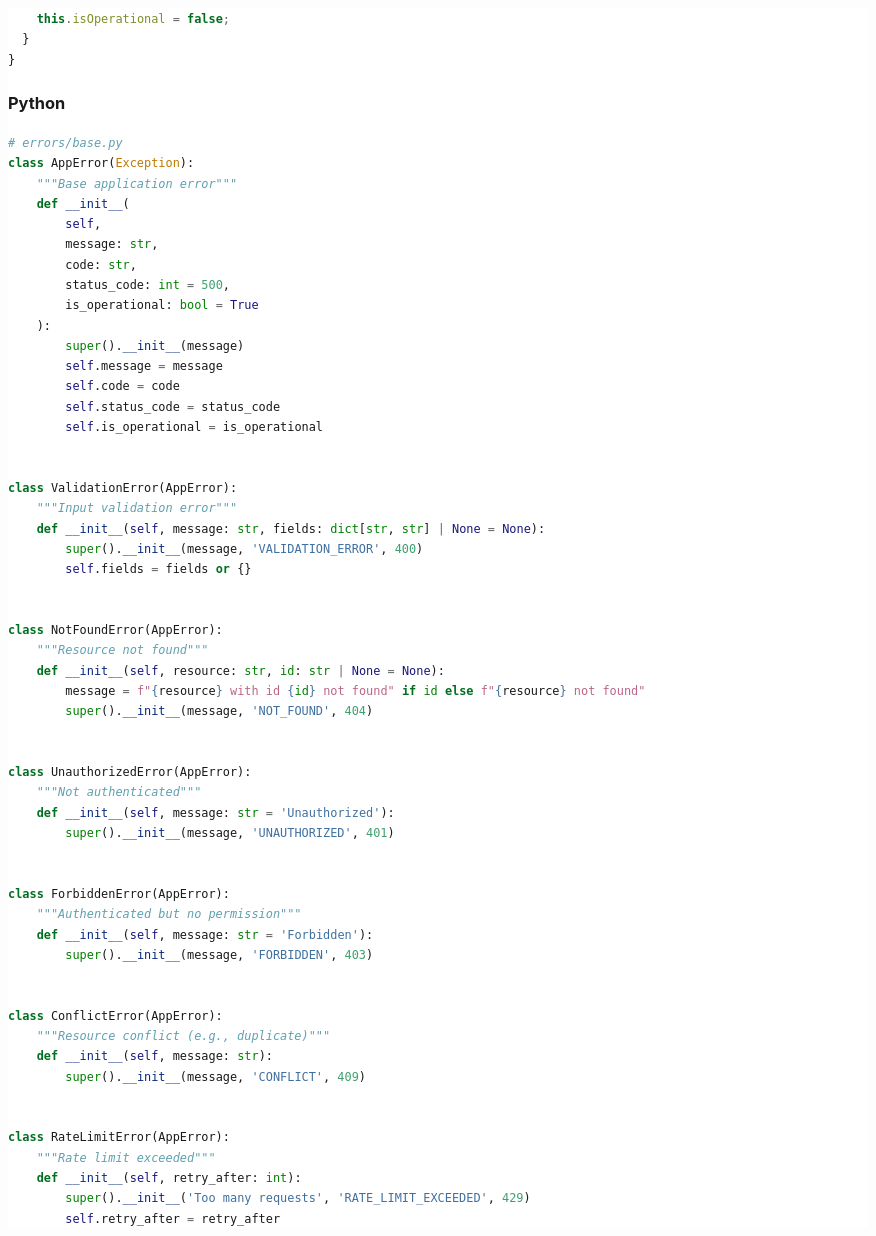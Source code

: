 ```typescript
    this.isOperational = false;
  }
}
```

### Python

```python
# errors/base.py
class AppError(Exception):
    """Base application error"""
    def __init__(
        self,
        message: str,
        code: str,
        status_code: int = 500,
        is_operational: bool = True
    ):
        super().__init__(message)
        self.message = message
        self.code = code
        self.status_code = status_code
        self.is_operational = is_operational


class ValidationError(AppError):
    """Input validation error"""
    def __init__(self, message: str, fields: dict[str, str] | None = None):
        super().__init__(message, 'VALIDATION_ERROR', 400)
        self.fields = fields or {}


class NotFoundError(AppError):
    """Resource not found"""
    def __init__(self, resource: str, id: str | None = None):
        message = f"{resource} with id {id} not found" if id else f"{resource} not found"
        super().__init__(message, 'NOT_FOUND', 404)


class UnauthorizedError(AppError):
    """Not authenticated"""
    def __init__(self, message: str = 'Unauthorized'):
        super().__init__(message, 'UNAUTHORIZED', 401)


class ForbiddenError(AppError):
    """Authenticated but no permission"""
    def __init__(self, message: str = 'Forbidden'):
        super().__init__(message, 'FORBIDDEN', 403)


class ConflictError(AppError):
    """Resource conflict (e.g., duplicate)"""
    def __init__(self, message: str):
        super().__init__(message, 'CONFLICT', 409)


class RateLimitError(AppError):
    """Rate limit exceeded"""
    def __init__(self, retry_after: int):
        super().__init__('Too many requests', 'RATE_LIMIT_EXCEEDED', 429)
        self.retry_after = retry_after

```
